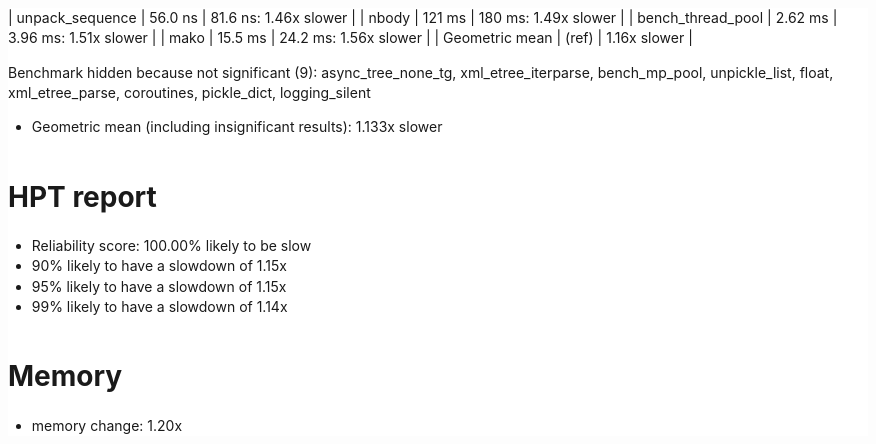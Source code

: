 | unpack_sequence            | 56.0 ns                                                                                                           | 81.6 ns: 1.46x slower                                                                                                   |
| nbody                      | 121 ms                                                                                                            | 180 ms: 1.49x slower                                                                                                    |
| bench_thread_pool          | 2.62 ms                                                                                                           | 3.96 ms: 1.51x slower                                                                                                   |
| mako                       | 15.5 ms                                                                                                           | 24.2 ms: 1.56x slower                                                                                                   |
| Geometric mean             | (ref)                                                                                                             | 1.16x slower                                                                                                            |

Benchmark hidden because not significant (9): async_tree_none_tg, xml_etree_iterparse, bench_mp_pool, unpickle_list, float, xml_etree_parse, coroutines, pickle_dict, logging_silent

- Geometric mean (including insignificant results): 1.133x slower

# HPT report

- Reliability score: 100.00% likely to be slow
- 90% likely to have a slowdown of 1.15x
- 95% likely to have a slowdown of 1.15x
- 99% likely to have a slowdown of 1.14x

# Memory
- memory change: 1.20x